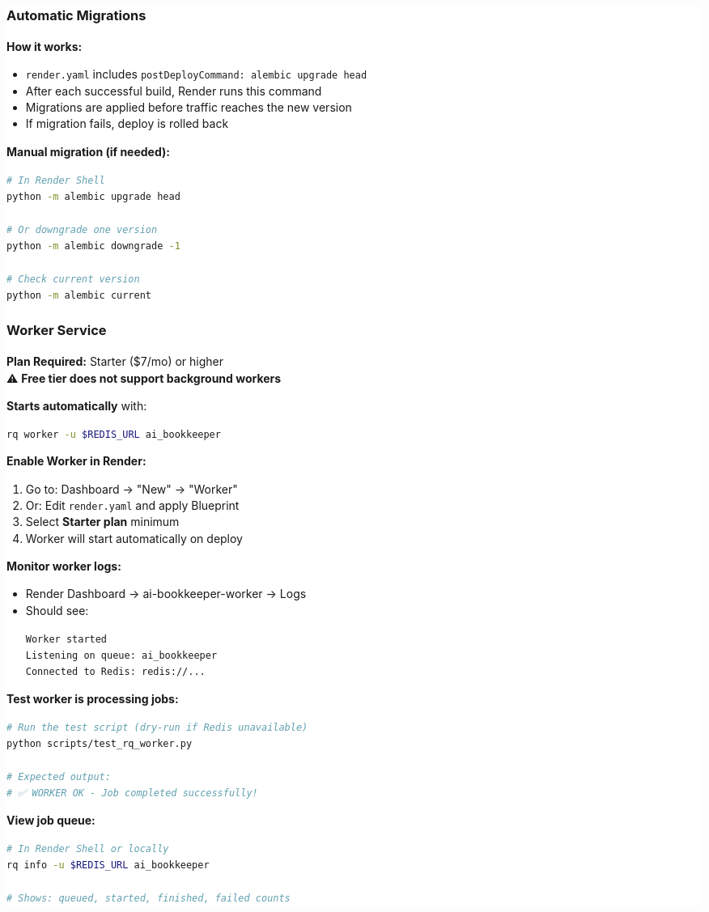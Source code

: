 ### Automatic Migrations

**How it works:**
- `render.yaml` includes `postDeployCommand: alembic upgrade head`
- After each successful build, Render runs this command
- Migrations are applied before traffic reaches the new version
- If migration fails, deploy is rolled back

**Manual migration (if needed):**
```bash
# In Render Shell
python -m alembic upgrade head

# Or downgrade one version
python -m alembic downgrade -1

# Check current version
python -m alembic current
```

### Worker Service

**Plan Required:** Starter ($7/mo) or higher  
⚠️ **Free tier does not support background workers**

**Starts automatically** with:
```bash
rq worker -u $REDIS_URL ai_bookkeeper
```

**Enable Worker in Render:**
1. Go to: Dashboard → "New" → "Worker"
2. Or: Edit `render.yaml` and apply Blueprint
3. Select **Starter plan** minimum
4. Worker will start automatically on deploy

**Monitor worker logs:**
- Render Dashboard → ai-bookkeeper-worker → Logs
- Should see: 
  ```
  Worker started
  Listening on queue: ai_bookkeeper
  Connected to Redis: redis://...
  ```

**Test worker is processing jobs:**
```bash
# Run the test script (dry-run if Redis unavailable)
python scripts/test_rq_worker.py

# Expected output:
# ✅ WORKER OK - Job completed successfully!
```

**View job queue:**
```bash
# In Render Shell or locally
rq info -u $REDIS_URL ai_bookkeeper

# Shows: queued, started, finished, failed counts
```
